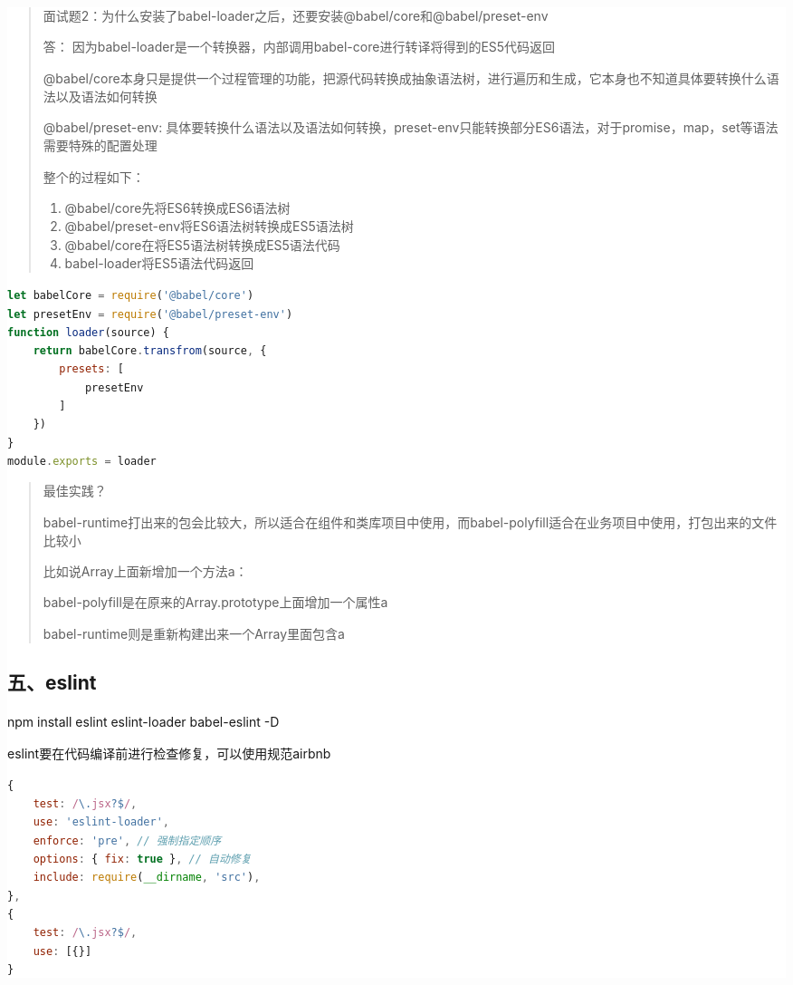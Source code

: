 > 面试题2：为什么安装了babel-loader之后，还要安装@babel/core和@babel/preset-env
> 
> 答： 因为babel-loader是一个转换器，内部调用babel-core进行转译将得到的ES5代码返回
> 
> @babel/core本身只是提供一个过程管理的功能，把源代码转换成抽象语法树，进行遍历和生成，它本身也不知道具体要转换什么语法以及语法如何转换
> 
> @babel/preset-env: 具体要转换什么语法以及语法如何转换，preset-env只能转换部分ES6语法，对于promise，map，set等语法需要特殊的配置处理
> 
> 整个的过程如下：
> 1. @babel/core先将ES6转换成ES6语法树
> 2. @babel/preset-env将ES6语法树转换成ES5语法树
> 3. @babel/core在将ES5语法树转换成ES5语法代码
> 4. babel-loader将ES5语法代码返回

```js
let babelCore = require('@babel/core')
let presetEnv = require('@babel/preset-env')
function loader(source) {
    return babelCore.transfrom(source, {
        presets: [
            presetEnv
        ]
    })
}
module.exports = loader
```

> 最佳实践？
> 
> babel-runtime打出来的包会比较大，所以适合在组件和类库项目中使用，而babel-polyfill适合在业务项目中使用，打包出来的文件比较小
> 
> 比如说Array上面新增加一个方法a：
> 
> babel-polyfill是在原来的Array.prototype上面增加一个属性a
> 
> babel-runtime则是重新构建出来一个Array里面包含a


## 五、eslint

npm install eslint eslint-loader  babel-eslint -D

eslint要在代码编译前进行检查修复，可以使用规范airbnb

```js
{
    test: /\.jsx?$/,
    use: 'eslint-loader',
    enforce: 'pre', // 强制指定顺序
    options: { fix: true }, // 自动修复
    include: require(__dirname, 'src'),
},
{
    test: /\.jsx?$/,
    use: [{}]
}
```
